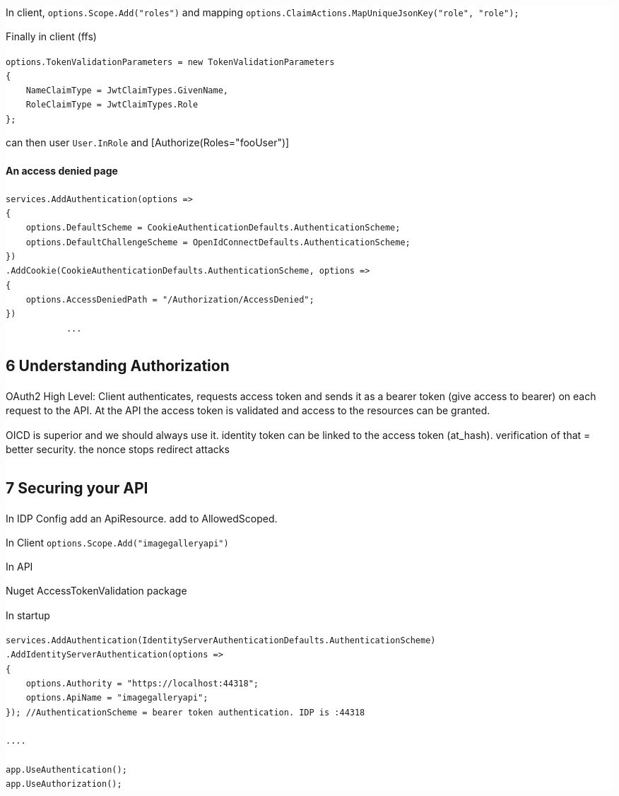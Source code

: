 In client, `options.Scope.Add("roles")` and mapping `options.ClaimActions.MapUniqueJsonKey("role", "role");`

Finally in client (ffs)
```
options.TokenValidationParameters = new TokenValidationParameters
{
    NameClaimType = JwtClaimTypes.GivenName,
    RoleClaimType = JwtClaimTypes.Role
};
```
 can then user `User.InRole` and [Authorize(Roles="fooUser")]

 #### An access denied page
```
services.AddAuthentication(options =>
{
    options.DefaultScheme = CookieAuthenticationDefaults.AuthenticationScheme;
    options.DefaultChallengeScheme = OpenIdConnectDefaults.AuthenticationScheme;
})
.AddCookie(CookieAuthenticationDefaults.AuthenticationScheme, options =>
{
    options.AccessDeniedPath = "/Authorization/AccessDenied";
})
            ...
```


## 6 Understanding Authorization

OAuth2 High Level: Client authenticates, requests access token and sends it as a bearer token (give access to bearer) on each request to the API. At the API the access token is validated and access to the resources can be granted.

OICD is superior and we should always use it. identity token can be linked to the access token (at_hash). verification of that = better security. the nonce stops redirect attacks



## 7 Securing your API

In IDP Config add an ApiResource. add to AllowedScoped.

In Client `options.Scope.Add("imagegalleryapi")`

In API

Nuget AccessTokenValidation package

In startup
```
services.AddAuthentication(IdentityServerAuthenticationDefaults.AuthenticationScheme)
.AddIdentityServerAuthentication(options =>
{
    options.Authority = "https://localhost:44318";
    options.ApiName = "imagegalleryapi";
}); //AuthenticationScheme = bearer token authentication. IDP is :44318

....

app.UseAuthentication();
app.UseAuthorization();
```
